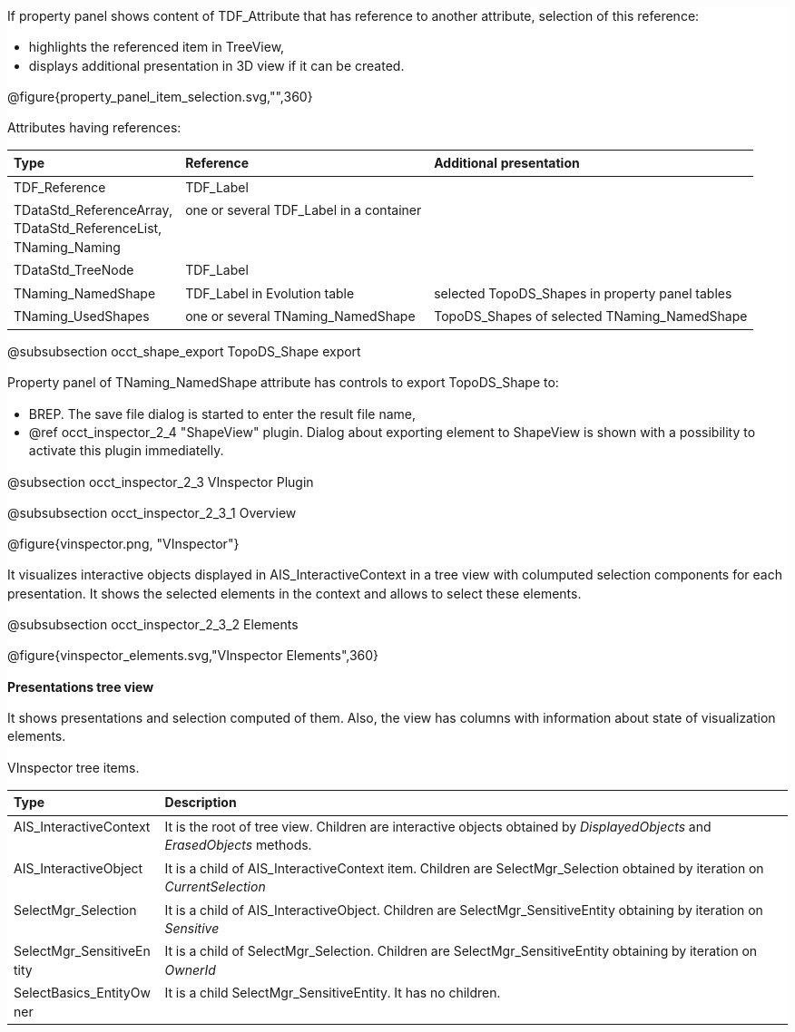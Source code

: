If property panel shows content of TDF_Attribute that has reference to another attribute, selection of this reference:
  * highlights the referenced item in TreeView,
  * displays additional presentation in 3D view if it can be created.

@figure{property_panel_item_selection.svg,"",360}

Attributes having references:

| Type | Reference | Additional presentation
| :----- | :----- | :----- |
| TDF_Reference | TDF_Label | |
| TDataStd_ReferenceArray, <br> TDataStd_ReferenceList, <br> TNaming_Naming | one or several TDF_Label in a container | |
| TDataStd_TreeNode | TDF_Label | |
| TNaming_NamedShape | TDF_Label in Evolution table | selected TopoDS_Shapes in property panel tables |
| TNaming_UsedShapes | one or several TNaming_NamedShape | TopoDS_Shapes of selected TNaming_NamedShape |


@subsubsection occt_shape_export TopoDS_Shape export

Property panel of TNaming_NamedShape attribute has controls to export TopoDS_Shape to:
  * BREP. The save file dialog is started to enter the result file name,
  * @ref occt_inspector_2_4 "ShapeView" plugin. Dialog about exporting element to ShapeView is shown with a possibility to activate this plugin immediatelly.


@subsection occt_inspector_2_3 VInspector Plugin

@subsubsection occt_inspector_2_3_1 Overview

@figure{vinspector.png, "VInspector"}

It visualizes interactive objects displayed in AIS_InteractiveContext in a tree view with columputed selection
components for each presentation. It shows the selected elements in the context and allows to select these elements.

@subsubsection occt_inspector_2_3_2 Elements

@figure{vinspector_elements.svg,"VInspector Elements",360}

<b>Presentations tree view</b>

It shows presentations and selection computed of them. Also, the view has columns with information about state of visualization elements.

VInspector tree items.

| Type | Description |
| :----- | :----- |
| AIS_InteractiveContext | It is the root of tree view. Children are interactive objects obtained by *DisplayedObjects* and *ErasedObjects* methods.|
| AIS_InteractiveObject | It is a child of AIS_InteractiveContext item. Children are SelectMgr_Selection obtained by iteration on *CurrentSelection*  |
| SelectMgr_Selection | It is a child of AIS_InteractiveObject. Children are SelectMgr_SensitiveEntity obtaining by iteration on *Sensitive* |
| SelectMgr_SensitiveEntity | It is a child of SelectMgr_Selection. Children are SelectMgr_SensitiveEntity obtaining by iteration on *OwnerId* |
| SelectBasics_EntityOwner | It is a child SelectMgr_SensitiveEntity. It has no children. |

